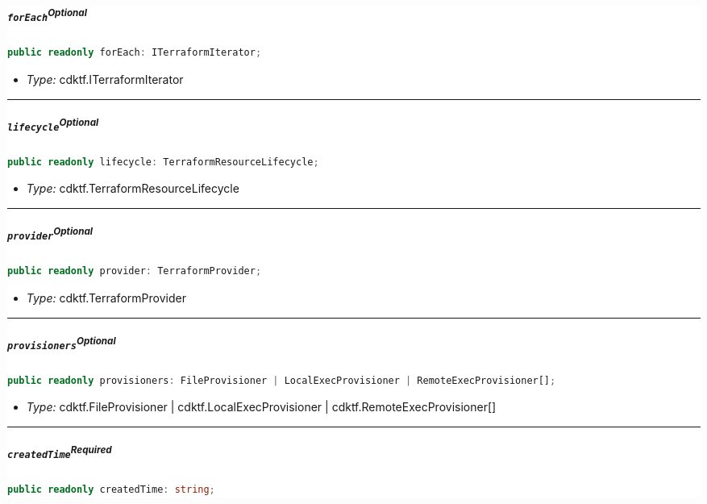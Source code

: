
##### `forEach`<sup>Optional</sup> <a name="forEach" id="@cdktf/provider-cloudflare.accountDnsSettingsInternalView.AccountDnsSettingsInternalView.property.forEach"></a>

```typescript
public readonly forEach: ITerraformIterator;
```

- *Type:* cdktf.ITerraformIterator

---

##### `lifecycle`<sup>Optional</sup> <a name="lifecycle" id="@cdktf/provider-cloudflare.accountDnsSettingsInternalView.AccountDnsSettingsInternalView.property.lifecycle"></a>

```typescript
public readonly lifecycle: TerraformResourceLifecycle;
```

- *Type:* cdktf.TerraformResourceLifecycle

---

##### `provider`<sup>Optional</sup> <a name="provider" id="@cdktf/provider-cloudflare.accountDnsSettingsInternalView.AccountDnsSettingsInternalView.property.provider"></a>

```typescript
public readonly provider: TerraformProvider;
```

- *Type:* cdktf.TerraformProvider

---

##### `provisioners`<sup>Optional</sup> <a name="provisioners" id="@cdktf/provider-cloudflare.accountDnsSettingsInternalView.AccountDnsSettingsInternalView.property.provisioners"></a>

```typescript
public readonly provisioners: FileProvisioner | LocalExecProvisioner | RemoteExecProvisioner[];
```

- *Type:* cdktf.FileProvisioner | cdktf.LocalExecProvisioner | cdktf.RemoteExecProvisioner[]

---

##### `createdTime`<sup>Required</sup> <a name="createdTime" id="@cdktf/provider-cloudflare.accountDnsSettingsInternalView.AccountDnsSettingsInternalView.property.createdTime"></a>

```typescript
public readonly createdTime: string;
```

